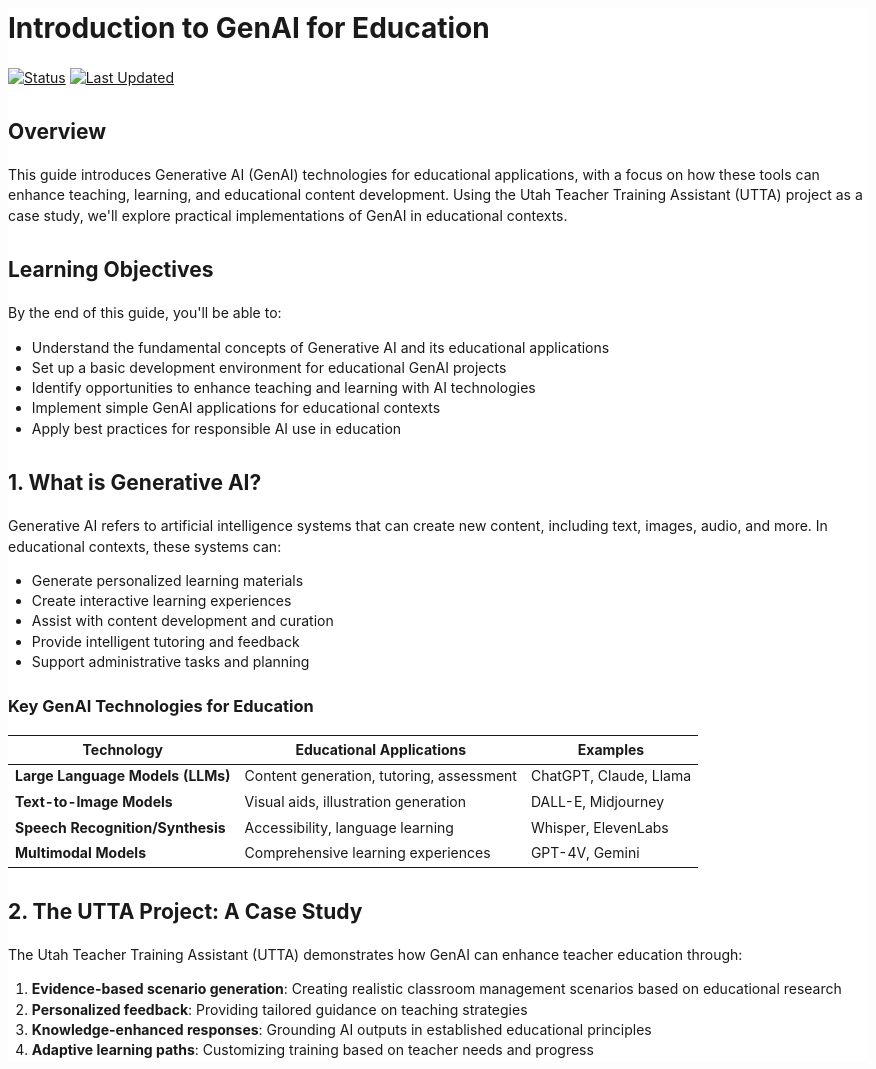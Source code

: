 # Introduction to GenAI for Education

[![Status](https://img.shields.io/badge/status-complete-green.svg)]() 
[![Last Updated](https://img.shields.io/badge/last%20updated-April%202024-blue.svg)]()

## Overview

This guide introduces Generative AI (GenAI) technologies for educational applications, with a focus on how these tools can enhance teaching, learning, and educational content development. Using the Utah Teacher Training Assistant (UTTA) project as a case study, we'll explore practical implementations of GenAI in educational contexts.

## Learning Objectives

By the end of this guide, you'll be able to:
- Understand the fundamental concepts of Generative AI and its educational applications
- Set up a basic development environment for educational GenAI projects
- Identify opportunities to enhance teaching and learning with AI technologies
- Implement simple GenAI applications for educational contexts
- Apply best practices for responsible AI use in education

## 1. What is Generative AI?

Generative AI refers to artificial intelligence systems that can create new content, including text, images, audio, and more. In educational contexts, these systems can:

- Generate personalized learning materials
- Create interactive learning experiences
- Assist with content development and curation
- Provide intelligent tutoring and feedback
- Support administrative tasks and planning

### Key GenAI Technologies for Education

| Technology | Educational Applications | Examples |
|------------|--------------------------|----------|
| **Large Language Models (LLMs)** | Content generation, tutoring, assessment | ChatGPT, Claude, Llama |
| **Text-to-Image Models** | Visual aids, illustration generation | DALL-E, Midjourney |
| **Speech Recognition/Synthesis** | Accessibility, language learning | Whisper, ElevenLabs |
| **Multimodal Models** | Comprehensive learning experiences | GPT-4V, Gemini |

## 2. The UTTA Project: A Case Study

The Utah Teacher Training Assistant (UTTA) demonstrates how GenAI can enhance teacher education through:

1. **Evidence-based scenario generation**: Creating realistic classroom management scenarios based on educational research
2. **Personalized feedback**: Providing tailored guidance on teaching strategies
3. **Knowledge-enhanced responses**: Grounding AI outputs in established educational principles
4. **Adaptive learning paths**: Customizing training based on teacher needs and progress

